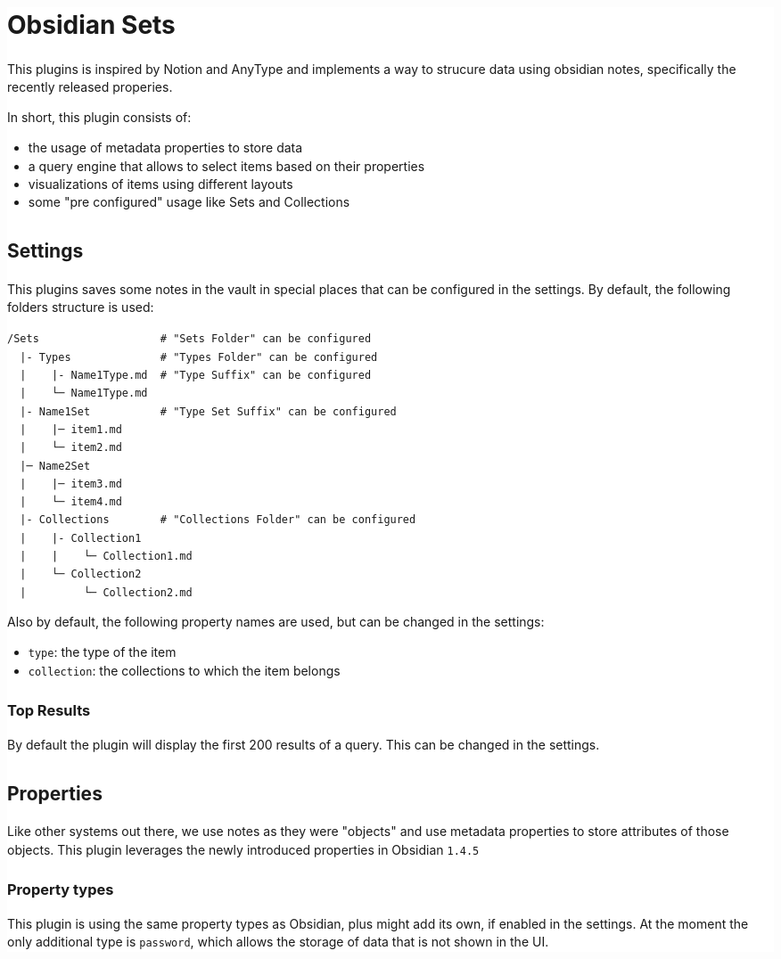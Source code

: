 # Obsidian Sets

This plugins is inspired by Notion and AnyType and implements a way to strucure data using obsidian notes, specifically the recently released properies.

In short, this plugin consists of:
- the usage of metadata properties to store data
- a query engine that allows to select items based on their properties
- visualizations of items using different layouts
- some "pre configured" usage like Sets and Collections

## Settings

This plugins saves some notes in the vault in special places that can be configured in the settings.
By default, the following folders structure is used:

```
/Sets                   # "Sets Folder" can be configured
  |- Types              # "Types Folder" can be configured
  |    |- Name1Type.md  # "Type Suffix" can be configured
  |    └─ Name1Type.md
  |- Name1Set           # "Type Set Suffix" can be configured
  |    |─ item1.md
  |    └─ item2.md
  |─ Name2Set
  |    |─ item3.md
  |    └─ item4.md
  |- Collections        # "Collections Folder" can be configured
  |    |- Collection1
  |    |    └─ Collection1.md  
  |    └─ Collection2  
  |         └─ Collection2.md
```

Also by default, the following property names are used, but can be changed in the settings:
- `type`: the type of the item
- `collection`: the collections to which the item belongs

### Top Results

By default the plugin will display the first 200 results of a query. This can be changed in the settings.


## Properties
Like other systems out there, we use notes as they were "objects" and use metadata properties to store attributes of those objects.
This plugin leverages the newly introduced properties in Obsidian `1.4.5`

### Property types
This plugin is using the same property types as Obsidian, plus might add its own, if enabled in the settings. At the moment the only additional type is `password`, which allows the storage of data that is not shown in the UI.
